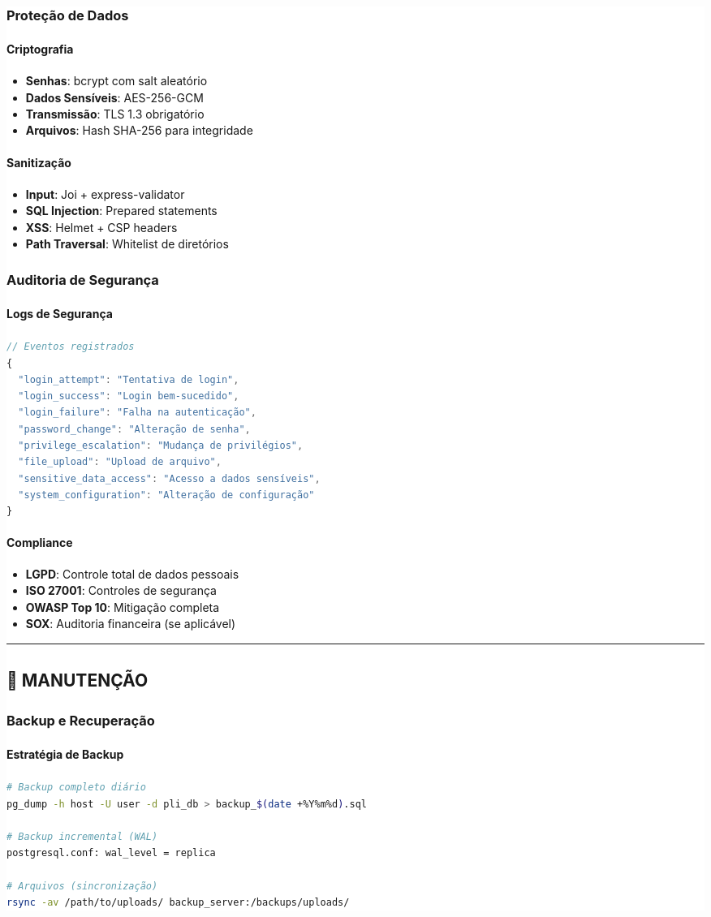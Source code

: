### Proteção de Dados

#### Criptografia
- **Senhas**: bcrypt com salt aleatório
- **Dados Sensíveis**: AES-256-GCM
- **Transmissão**: TLS 1.3 obrigatório
- **Arquivos**: Hash SHA-256 para integridade

#### Sanitização
- **Input**: Joi + express-validator
- **SQL Injection**: Prepared statements
- **XSS**: Helmet + CSP headers
- **Path Traversal**: Whitelist de diretórios

### Auditoria de Segurança

#### Logs de Segurança
```javascript
// Eventos registrados
{
  "login_attempt": "Tentativa de login",
  "login_success": "Login bem-sucedido",
  "login_failure": "Falha na autenticação",
  "password_change": "Alteração de senha",
  "privilege_escalation": "Mudança de privilégios",
  "file_upload": "Upload de arquivo",
  "sensitive_data_access": "Acesso a dados sensíveis",
  "system_configuration": "Alteração de configuração"
}
```

#### Compliance
- **LGPD**: Controle total de dados pessoais
- **ISO 27001**: Controles de segurança
- **OWASP Top 10**: Mitigação completa
- **SOX**: Auditoria financeira (se aplicável)

---

## 🔧 MANUTENÇÃO

### Backup e Recuperação

#### Estratégia de Backup
```bash
# Backup completo diário
pg_dump -h host -U user -d pli_db > backup_$(date +%Y%m%d).sql

# Backup incremental (WAL)
postgresql.conf: wal_level = replica

# Arquivos (sincronização)
rsync -av /path/to/uploads/ backup_server:/backups/uploads/
```
